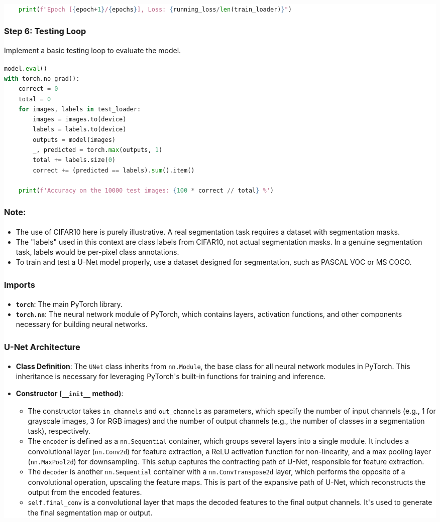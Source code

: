 ```python
    print(f"Epoch [{epoch+1}/{epochs}], Loss: {running_loss/len(train_loader)}")
```

### Step 6: Testing Loop

Implement a basic testing loop to evaluate the model.

```python
model.eval()
with torch.no_grad():
    correct = 0
    total = 0
    for images, labels in test_loader:
        images = images.to(device)
        labels = labels.to(device)
        outputs = model(images)
        _, predicted = torch.max(outputs, 1)
        total += labels.size(0)
        correct += (predicted == labels).sum().item()

    print(f'Accuracy on the 10000 test images: {100 * correct // total} %')
```

### Note:
- The use of CIFAR10 here is purely illustrative. A real segmentation task requires a dataset with segmentation masks.
- The "labels" used in this context are class labels from CIFAR10, not actual segmentation masks. In a genuine segmentation task, labels would be per-pixel class annotations.
- To train and test a U-Net model properly, use a dataset designed for segmentation, such as PASCAL VOC or MS COCO.
### Imports
- **`torch`**: The main PyTorch library.
- **`torch.nn`**: The neural network module of PyTorch, which contains layers, activation functions, and other components necessary for building neural networks.

### U-Net Architecture
- **Class Definition**: The `UNet` class inherits from `nn.Module`, the base class for all neural network modules in PyTorch. This inheritance is necessary for leveraging PyTorch's built-in functions for training and inference.
  
- **Constructor (`__init__` method)**:
  - The constructor takes `in_channels` and `out_channels` as parameters, which specify the number of input channels (e.g., 1 for grayscale images, 3 for RGB images) and the number of output channels (e.g., the number of classes in a segmentation task), respectively.
  - The `encoder` is defined as a `nn.Sequential` container, which groups several layers into a single module. It includes a convolutional layer (`nn.Conv2d`) for feature extraction, a ReLU activation function for non-linearity, and a max pooling layer (`nn.MaxPool2d`) for downsampling. This setup captures the contracting path of U-Net, responsible for feature extraction.
  - The `decoder` is another `nn.Sequential` container with a `nn.ConvTranspose2d` layer, which performs the opposite of a convolutional operation, upscaling the feature maps. This is part of the expansive path of U-Net, which reconstructs the output from the encoded features.
  - `self.final_conv` is a convolutional layer that maps the decoded features to the final output channels. It's used to generate the final segmentation map or output.
